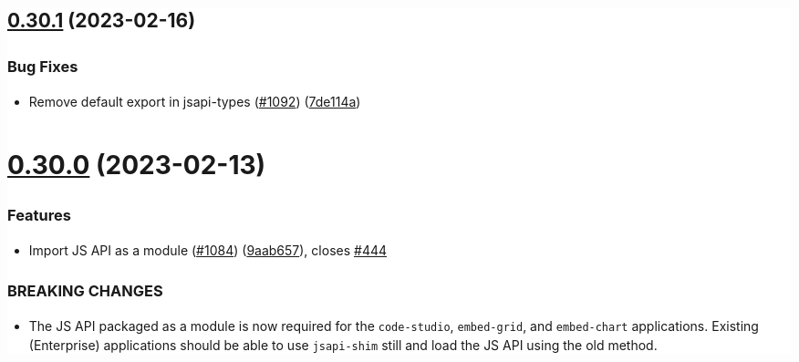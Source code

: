 ## [0.30.1](https://github.com/deephaven/web-client-ui/compare/v0.30.0...v0.30.1) (2023-02-16)

### Bug Fixes

- Remove default export in jsapi-types ([#1092](https://github.com/deephaven/web-client-ui/issues/1092)) ([7de114a](https://github.com/deephaven/web-client-ui/commit/7de114a057abea48a436cdb3fdd40bc04d3156f5))

# [0.30.0](https://github.com/deephaven/web-client-ui/compare/v0.29.1...v0.30.0) (2023-02-13)

### Features

- Import JS API as a module ([#1084](https://github.com/deephaven/web-client-ui/issues/1084)) ([9aab657](https://github.com/deephaven/web-client-ui/commit/9aab657ca674e404db6d3cf9b9c663627d635c2c)), closes [#444](https://github.com/deephaven/web-client-ui/issues/444)

### BREAKING CHANGES

- The JS API packaged as a module is now required for the
  `code-studio`, `embed-grid`, and `embed-chart` applications. Existing
  (Enterprise) applications should be able to use `jsapi-shim` still and
  load the JS API using the old method.
